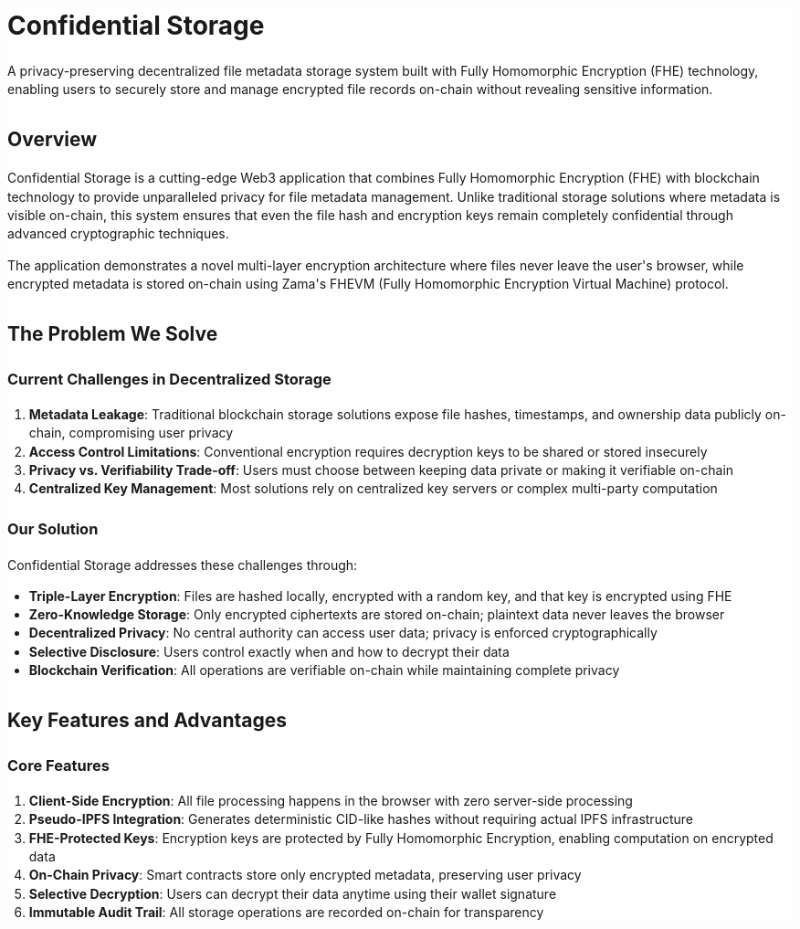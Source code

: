 # Confidential Storage

A privacy-preserving decentralized file metadata storage system built with Fully Homomorphic Encryption (FHE) technology, enabling users to securely store and manage encrypted file records on-chain without revealing sensitive information.

## Overview

Confidential Storage is a cutting-edge Web3 application that combines Fully Homomorphic Encryption (FHE) with blockchain technology to provide unparalleled privacy for file metadata management. Unlike traditional storage solutions where metadata is visible on-chain, this system ensures that even the file hash and encryption keys remain completely confidential through advanced cryptographic techniques.

The application demonstrates a novel multi-layer encryption architecture where files never leave the user's browser, while encrypted metadata is stored on-chain using Zama's FHEVM (Fully Homomorphic Encryption Virtual Machine) protocol.

## The Problem We Solve

### Current Challenges in Decentralized Storage

1. **Metadata Leakage**: Traditional blockchain storage solutions expose file hashes, timestamps, and ownership data publicly on-chain, compromising user privacy
2. **Access Control Limitations**: Conventional encryption requires decryption keys to be shared or stored insecurely
3. **Privacy vs. Verifiability Trade-off**: Users must choose between keeping data private or making it verifiable on-chain
4. **Centralized Key Management**: Most solutions rely on centralized key servers or complex multi-party computation

### Our Solution

Confidential Storage addresses these challenges through:

- **Triple-Layer Encryption**: Files are hashed locally, encrypted with a random key, and that key is encrypted using FHE
- **Zero-Knowledge Storage**: Only encrypted ciphertexts are stored on-chain; plaintext data never leaves the browser
- **Decentralized Privacy**: No central authority can access user data; privacy is enforced cryptographically
- **Selective Disclosure**: Users control exactly when and how to decrypt their data
- **Blockchain Verification**: All operations are verifiable on-chain while maintaining complete privacy

## Key Features and Advantages

### Core Features

1. **Client-Side Encryption**: All file processing happens in the browser with zero server-side processing
2. **Pseudo-IPFS Integration**: Generates deterministic CID-like hashes without requiring actual IPFS infrastructure
3. **FHE-Protected Keys**: Encryption keys are protected by Fully Homomorphic Encryption, enabling computation on encrypted data
4. **On-Chain Privacy**: Smart contracts store only encrypted metadata, preserving user privacy
5. **Selective Decryption**: Users can decrypt their data anytime using their wallet signature
6. **Immutable Audit Trail**: All storage operations are recorded on-chain for transparency

